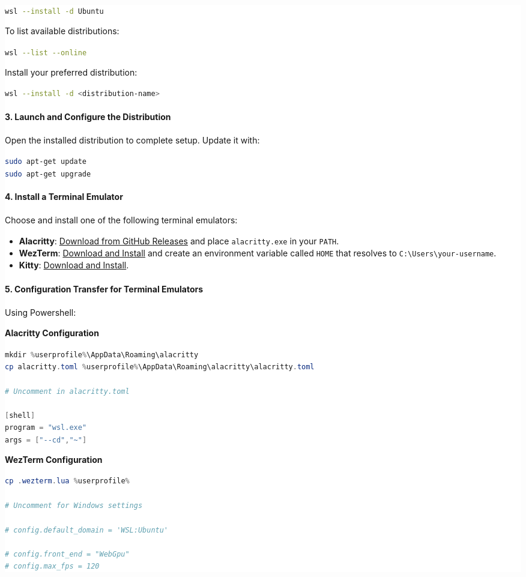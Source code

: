 ```bash
wsl --install -d Ubuntu
```

To list available distributions:

```bash
wsl --list --online
```

Install your preferred distribution:

```bash
wsl --install -d <distribution-name>
```

#### 3. Launch and Configure the Distribution

Open the installed distribution to complete setup. Update it with:

```bash
sudo apt-get update
sudo apt-get upgrade
```

#### 4. Install a Terminal Emulator

Choose and install one of the following terminal emulators:

- **Alacritty**: [Download from GitHub Releases](https://github.com/alacritty/alacritty/releases) and place `alacritty.exe` in your `PATH`.
- **WezTerm**: [Download and Install](https://wezfurlong.org/wezterm/installation.html) and create an environment variable called `HOME` that resolves to `C:\Users\your-username`.
- **Kitty**: [Download and Install](https://sw.kovidgoyal.net/kitty/#get-the-app).

#### 5. Configuration Transfer for Terminal Emulators

Using Powershell:

**Alacritty Configuration**

```powershell
mkdir %userprofile%\AppData\Roaming\alacritty
cp alacritty.toml %userprofile%\AppData\Roaming\alacritty\alacritty.toml

# Uncomment in alacritty.toml

[shell]
program = "wsl.exe"
args = ["--cd","~"]
```

**WezTerm Configuration**

```powershell
cp .wezterm.lua %userprofile%

# Uncomment for Windows settings

# config.default_domain = 'WSL:Ubuntu'

# config.front_end = "WebGpu"
# config.max_fps = 120
```
